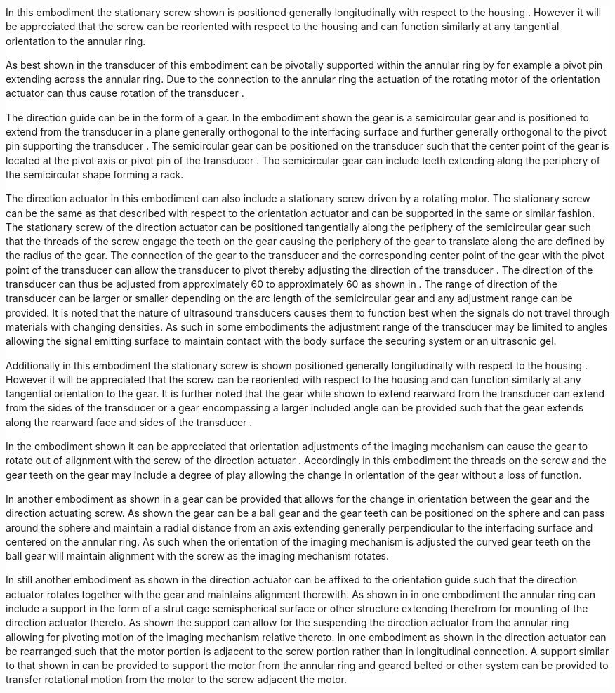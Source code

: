 In this embodiment the stationary screw shown is positioned generally longitudinally with respect to the housing . However it will be appreciated that the screw can be reoriented with respect to the housing and can function similarly at any tangential orientation to the annular ring.

As best shown in the transducer of this embodiment can be pivotally supported within the annular ring by for example a pivot pin extending across the annular ring. Due to the connection to the annular ring the actuation of the rotating motor of the orientation actuator can thus cause rotation of the transducer .

The direction guide can be in the form of a gear. In the embodiment shown the gear is a semicircular gear and is positioned to extend from the transducer in a plane generally orthogonal to the interfacing surface and further generally orthogonal to the pivot pin supporting the transducer . The semicircular gear can be positioned on the transducer such that the center point of the gear is located at the pivot axis or pivot pin of the transducer . The semicircular gear can include teeth extending along the periphery of the semicircular shape forming a rack.

The direction actuator in this embodiment can also include a stationary screw driven by a rotating motor. The stationary screw can be the same as that described with respect to the orientation actuator and can be supported in the same or similar fashion. The stationary screw of the direction actuator can be positioned tangentially along the periphery of the semicircular gear such that the threads of the screw engage the teeth on the gear causing the periphery of the gear to translate along the arc defined by the radius of the gear. The connection of the gear to the transducer and the corresponding center point of the gear with the pivot point of the transducer can allow the transducer to pivot thereby adjusting the direction of the transducer . The direction of the transducer can thus be adjusted from approximately 60 to approximately 60 as shown in . The range of direction of the transducer can be larger or smaller depending on the arc length of the semicircular gear and any adjustment range can be provided. It is noted that the nature of ultrasound transducers causes them to function best when the signals do not travel through materials with changing densities. As such in some embodiments the adjustment range of the transducer may be limited to angles allowing the signal emitting surface to maintain contact with the body surface the securing system or an ultrasonic gel.

Additionally in this embodiment the stationary screw is shown positioned generally longitudinally with respect to the housing . However it will be appreciated that the screw can be reoriented with respect to the housing and can function similarly at any tangential orientation to the gear. It is further noted that the gear while shown to extend rearward from the transducer can extend from the sides of the transducer or a gear encompassing a larger included angle can be provided such that the gear extends along the rearward face and sides of the transducer .

In the embodiment shown it can be appreciated that orientation adjustments of the imaging mechanism can cause the gear to rotate out of alignment with the screw of the direction actuator . Accordingly in this embodiment the threads on the screw and the gear teeth on the gear may include a degree of play allowing the change in orientation of the gear without a loss of function.

In another embodiment as shown in a gear can be provided that allows for the change in orientation between the gear and the direction actuating screw. As shown the gear can be a ball gear and the gear teeth can be positioned on the sphere and can pass around the sphere and maintain a radial distance from an axis extending generally perpendicular to the interfacing surface and centered on the annular ring. As such when the orientation of the imaging mechanism is adjusted the curved gear teeth on the ball gear will maintain alignment with the screw as the imaging mechanism rotates.

In still another embodiment as shown in the direction actuator can be affixed to the orientation guide such that the direction actuator rotates together with the gear and maintains alignment therewith. As shown in in one embodiment the annular ring can include a support in the form of a strut cage semispherical surface or other structure extending therefrom for mounting of the direction actuator thereto. As shown the support can allow for the suspending the direction actuator from the annular ring allowing for pivoting motion of the imaging mechanism relative thereto. In one embodiment as shown in the direction actuator can be rearranged such that the motor portion is adjacent to the screw portion rather than in longitudinal connection. A support similar to that shown in can be provided to support the motor from the annular ring and geared belted or other system can be provided to transfer rotational motion from the motor to the screw adjacent the motor.
